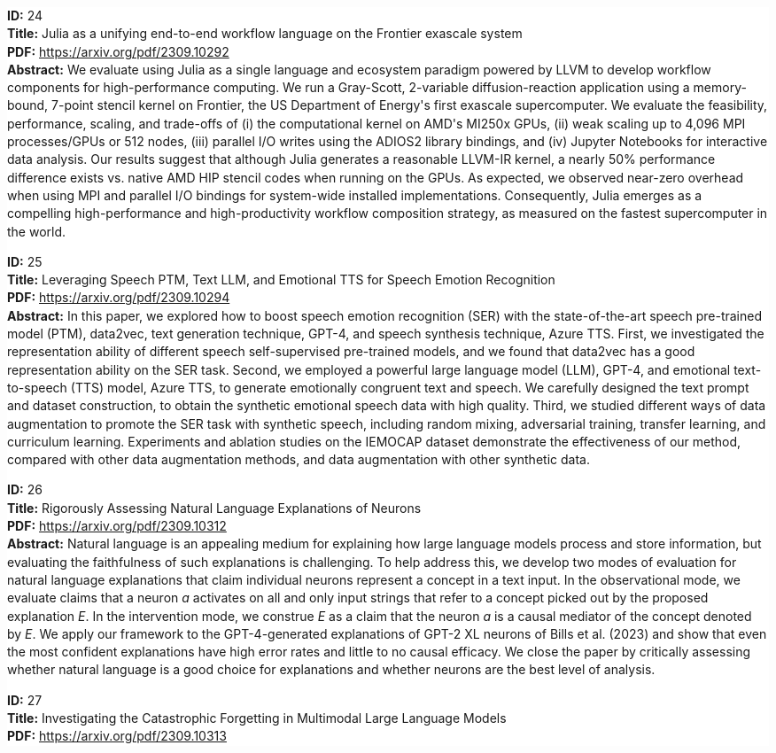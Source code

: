 **ID:** 24  
**Title:** Julia as a unifying end-to-end workflow language on the Frontier  exascale system  
**PDF:** https://arxiv.org/pdf/2309.10292  
**Abstract:** We evaluate using Julia as a single language and ecosystem paradigm powered by LLVM to develop workflow components for high-performance computing. We run a Gray-Scott, 2-variable diffusion-reaction application using a memory-bound, 7-point stencil kernel on Frontier, the US Department of Energy's first exascale supercomputer. We evaluate the feasibility, performance, scaling, and trade-offs of (i) the computational kernel on AMD's MI250x GPUs, (ii) weak scaling up to 4,096 MPI processes/GPUs or 512 nodes, (iii) parallel I/O writes using the ADIOS2 library bindings, and (iv) Jupyter Notebooks for interactive data analysis. Our results suggest that although Julia generates a reasonable LLVM-IR kernel, a nearly 50\% performance difference exists vs. native AMD HIP stencil codes when running on the GPUs. As expected, we observed near-zero overhead when using MPI and parallel I/O bindings for system-wide installed implementations. Consequently, Julia emerges as a compelling high-performance and high-productivity workflow composition strategy, as measured on the fastest supercomputer in the world. 

**ID:** 25  
**Title:** Leveraging Speech PTM, Text LLM, and Emotional TTS for Speech Emotion  Recognition  
**PDF:** https://arxiv.org/pdf/2309.10294  
**Abstract:** In this paper, we explored how to boost speech emotion recognition (SER) with the state-of-the-art speech pre-trained model (PTM), data2vec, text generation technique, GPT-4, and speech synthesis technique, Azure TTS. First, we investigated the representation ability of different speech self-supervised pre-trained models, and we found that data2vec has a good representation ability on the SER task. Second, we employed a powerful large language model (LLM), GPT-4, and emotional text-to-speech (TTS) model, Azure TTS, to generate emotionally congruent text and speech. We carefully designed the text prompt and dataset construction, to obtain the synthetic emotional speech data with high quality. Third, we studied different ways of data augmentation to promote the SER task with synthetic speech, including random mixing, adversarial training, transfer learning, and curriculum learning. Experiments and ablation studies on the IEMOCAP dataset demonstrate the effectiveness of our method, compared with other data augmentation methods, and data augmentation with other synthetic data. 

**ID:** 26  
**Title:** Rigorously Assessing Natural Language Explanations of Neurons  
**PDF:** https://arxiv.org/pdf/2309.10312  
**Abstract:** Natural language is an appealing medium for explaining how large language models process and store information, but evaluating the faithfulness of such explanations is challenging. To help address this, we develop two modes of evaluation for natural language explanations that claim individual neurons represent a concept in a text input. In the observational mode, we evaluate claims that a neuron $a$ activates on all and only input strings that refer to a concept picked out by the proposed explanation $E$. In the intervention mode, we construe $E$ as a claim that the neuron $a$ is a causal mediator of the concept denoted by $E$. We apply our framework to the GPT-4-generated explanations of GPT-2 XL neurons of Bills et al. (2023) and show that even the most confident explanations have high error rates and little to no causal efficacy. We close the paper by critically assessing whether natural language is a good choice for explanations and whether neurons are the best level of analysis. 

**ID:** 27  
**Title:** Investigating the Catastrophic Forgetting in Multimodal Large Language  Models  
**PDF:** https://arxiv.org/pdf/2309.10313  